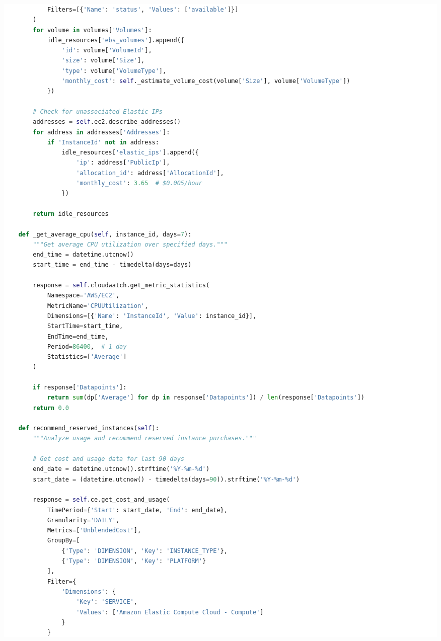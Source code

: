    ```python
               Filters=[{'Name': 'status', 'Values': ['available']}]
           )
           for volume in volumes['Volumes']:
               idle_resources['ebs_volumes'].append({
                   'id': volume['VolumeId'],
                   'size': volume['Size'],
                   'type': volume['VolumeType'],
                   'monthly_cost': self._estimate_volume_cost(volume['Size'], volume['VolumeType'])
               })
           
           # Check for unassociated Elastic IPs
           addresses = self.ec2.describe_addresses()
           for address in addresses['Addresses']:
               if 'InstanceId' not in address:
                   idle_resources['elastic_ips'].append({
                       'ip': address['PublicIp'],
                       'allocation_id': address['AllocationId'],
                       'monthly_cost': 3.65  # $0.005/hour
                   })
           
           return idle_resources
       
       def _get_average_cpu(self, instance_id, days=7):
           """Get average CPU utilization over specified days."""
           end_time = datetime.utcnow()
           start_time = end_time - timedelta(days=days)
           
           response = self.cloudwatch.get_metric_statistics(
               Namespace='AWS/EC2',
               MetricName='CPUUtilization',
               Dimensions=[{'Name': 'InstanceId', 'Value': instance_id}],
               StartTime=start_time,
               EndTime=end_time,
               Period=86400,  # 1 day
               Statistics=['Average']
           )
           
           if response['Datapoints']:
               return sum(dp['Average'] for dp in response['Datapoints']) / len(response['Datapoints'])
           return 0.0
       
       def recommend_reserved_instances(self):
           """Analyze usage and recommend reserved instance purchases."""
           
           # Get cost and usage data for last 90 days
           end_date = datetime.utcnow().strftime('%Y-%m-%d')
           start_date = (datetime.utcnow() - timedelta(days=90)).strftime('%Y-%m-%d')
           
           response = self.ce.get_cost_and_usage(
               TimePeriod={'Start': start_date, 'End': end_date},
               Granularity='DAILY',
               Metrics=['UnblendedCost'],
               GroupBy=[
                   {'Type': 'DIMENSION', 'Key': 'INSTANCE_TYPE'},
                   {'Type': 'DIMENSION', 'Key': 'PLATFORM'}
               ],
               Filter={
                   'Dimensions': {
                       'Key': 'SERVICE',
                       'Values': ['Amazon Elastic Compute Cloud - Compute']
                   }
               }
   ```